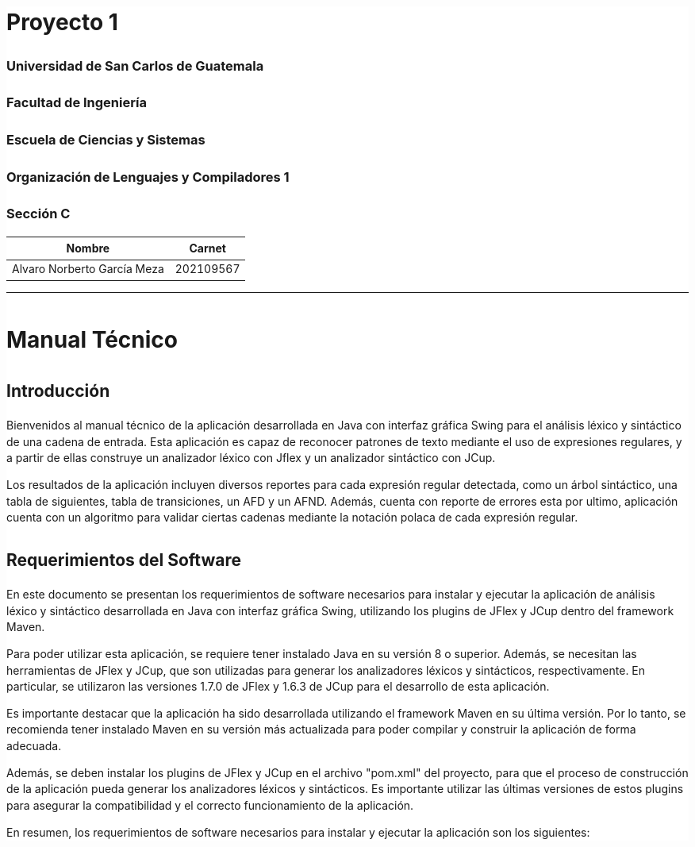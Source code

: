 # **Proyecto 1**
### Universidad de San Carlos de Guatemala
### Facultad de Ingeniería
### Escuela de Ciencias y Sistemas
### Organización de Lenguajes y Compiladores 1
### Sección C
| Nombre | Carnet | 
| --- | --- |
| Alvaro Norberto García Meza | 202109567 |
----
# **Manual Técnico**

## **Introducción** 
Bienvenidos al manual técnico de la aplicación desarrollada en Java 
con interfaz gráfica Swing para el análisis léxico y sintáctico de una 
cadena de entrada. Esta aplicación es capaz de reconocer patrones de texto 
mediante el uso de expresiones regulares, y a partir de ellas construye un 
analizador léxico con Jflex y un analizador sintáctico con JCup.

Los resultados de la aplicación incluyen diversos reportes para cada expresión 
regular detectada, como un árbol sintáctico, una tabla de siguientes, tabla de 
transiciones, un AFD y un AFND. Además, cuenta con reporte de errores esta 
por ultimo, aplicación cuenta con un algoritmo para validar ciertas cadenas 
mediante la notación polaca de cada expresión regular.

## **Requerimientos del Software**
En este documento se presentan los requerimientos de software necesarios para instalar y ejecutar la aplicación de análisis léxico y sintáctico desarrollada en Java con interfaz gráfica Swing, utilizando los plugins de JFlex y JCup dentro del framework Maven.

Para poder utilizar esta aplicación, se requiere tener instalado Java en su versión 8 o superior. Además, se necesitan las herramientas de JFlex y JCup, que son utilizadas para generar los analizadores léxicos y sintácticos, respectivamente. En particular, se utilizaron las versiones 1.7.0 de JFlex y 1.6.3 de JCup para el desarrollo de esta aplicación.

Es importante destacar que la aplicación ha sido desarrollada utilizando el framework Maven en su última versión. Por lo tanto, se recomienda tener instalado Maven en su versión más actualizada para poder compilar y construir la aplicación de forma adecuada.

Además, se deben instalar los plugins de JFlex y JCup en el archivo "pom.xml" del proyecto, para que el proceso de construcción de la aplicación pueda generar los analizadores léxicos y sintácticos. Es importante utilizar las últimas versiones de estos plugins para asegurar la compatibilidad y el correcto funcionamiento de la aplicación.

En resumen, los requerimientos de software necesarios para instalar y ejecutar la aplicación son los siguientes:

